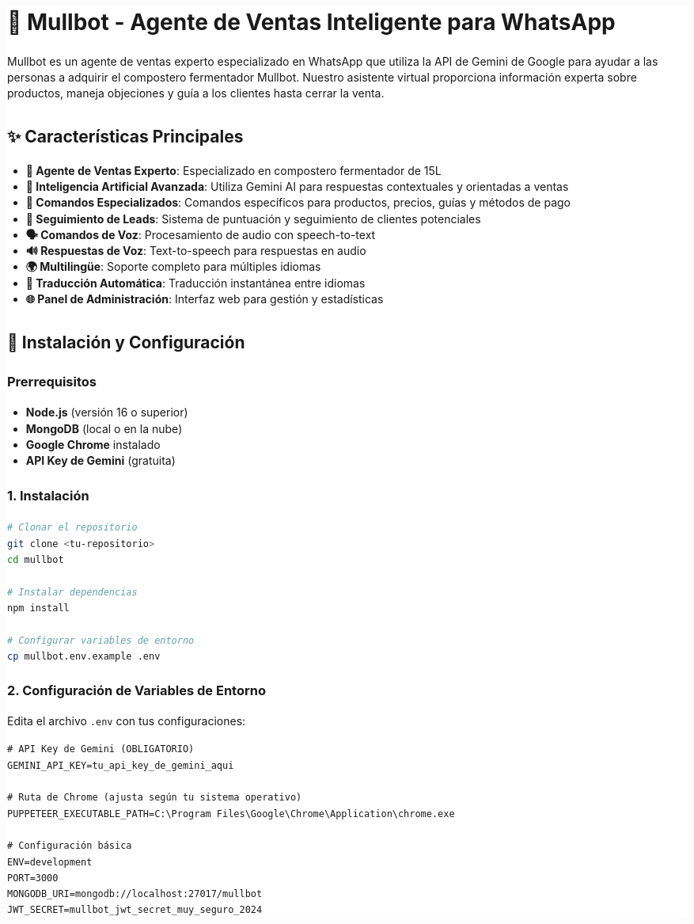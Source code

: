 # 🌱 Mullbot - Agente de Ventas Inteligente para WhatsApp

Mullbot es un agente de ventas experto especializado en WhatsApp que utiliza la API de Gemini de Google para ayudar a las personas a adquirir el compostero fermentador Mullbot. Nuestro asistente virtual proporciona información experta sobre productos, maneja objeciones y guía a los clientes hasta cerrar la venta.

## ✨ Características Principales

- **🌱 Agente de Ventas Experto**: Especializado en compostero fermentador de 15L
- **🤖 Inteligencia Artificial Avanzada**: Utiliza Gemini AI para respuestas contextuales y orientadas a ventas
- **📱 Comandos Especializados**: Comandos específicos para productos, precios, guías y métodos de pago
- **🎯 Seguimiento de Leads**: Sistema de puntuación y seguimiento de clientes potenciales
- **🗣️ Comandos de Voz**: Procesamiento de audio con speech-to-text
- **🔊 Respuestas de Voz**: Text-to-speech para respuestas en audio
- **🌍 Multilingüe**: Soporte completo para múltiples idiomas
- **🔄 Traducción Automática**: Traducción instantánea entre idiomas
- **🌐 Panel de Administración**: Interfaz web para gestión y estadísticas

## 🚀 Instalación y Configuración

### Prerrequisitos

- **Node.js** (versión 16 o superior)
- **MongoDB** (local o en la nube)
- **Google Chrome** instalado
- **API Key de Gemini** (gratuita)

### 1. Instalación

```bash
# Clonar el repositorio
git clone <tu-repositorio>
cd mullbot

# Instalar dependencias
npm install

# Configurar variables de entorno
cp mullbot.env.example .env
```

### 2. Configuración de Variables de Entorno

Edita el archivo `.env` con tus configuraciones:

```env
# API Key de Gemini (OBLIGATORIO)
GEMINI_API_KEY=tu_api_key_de_gemini_aqui

# Ruta de Chrome (ajusta según tu sistema operativo)
PUPPETEER_EXECUTABLE_PATH=C:\Program Files\Google\Chrome\Application\chrome.exe

# Configuración básica
ENV=development
PORT=3000
MONGODB_URI=mongodb://localhost:27017/mullbot
JWT_SECRET=mullbot_jwt_secret_muy_seguro_2024
```
